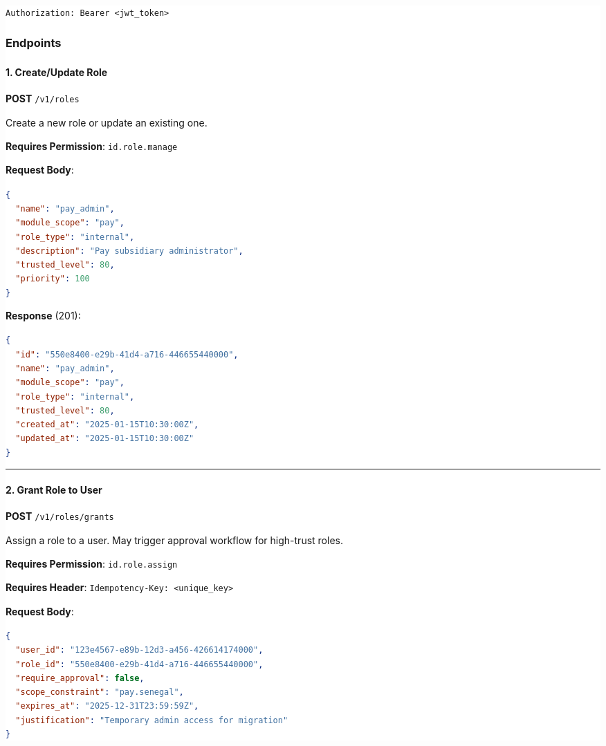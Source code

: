 ```
Authorization: Bearer <jwt_token>
```

### Endpoints

#### 1. Create/Update Role

**POST** `/v1/roles`

Create a new role or update an existing one.

**Requires Permission**: `id.role.manage`

**Request Body**:
```json
{
  "name": "pay_admin",
  "module_scope": "pay",
  "role_type": "internal",
  "description": "Pay subsidiary administrator",
  "trusted_level": 80,
  "priority": 100
}
```

**Response** (201):
```json
{
  "id": "550e8400-e29b-41d4-a716-446655440000",
  "name": "pay_admin",
  "module_scope": "pay",
  "role_type": "internal",
  "trusted_level": 80,
  "created_at": "2025-01-15T10:30:00Z",
  "updated_at": "2025-01-15T10:30:00Z"
}
```

---

#### 2. Grant Role to User

**POST** `/v1/roles/grants`

Assign a role to a user. May trigger approval workflow for high-trust roles.

**Requires Permission**: `id.role.assign`

**Requires Header**: `Idempotency-Key: <unique_key>`

**Request Body**:
```json
{
  "user_id": "123e4567-e89b-12d3-a456-426614174000",
  "role_id": "550e8400-e29b-41d4-a716-446655440000",
  "require_approval": false,
  "scope_constraint": "pay.senegal",
  "expires_at": "2025-12-31T23:59:59Z",
  "justification": "Temporary admin access for migration"
}
```
